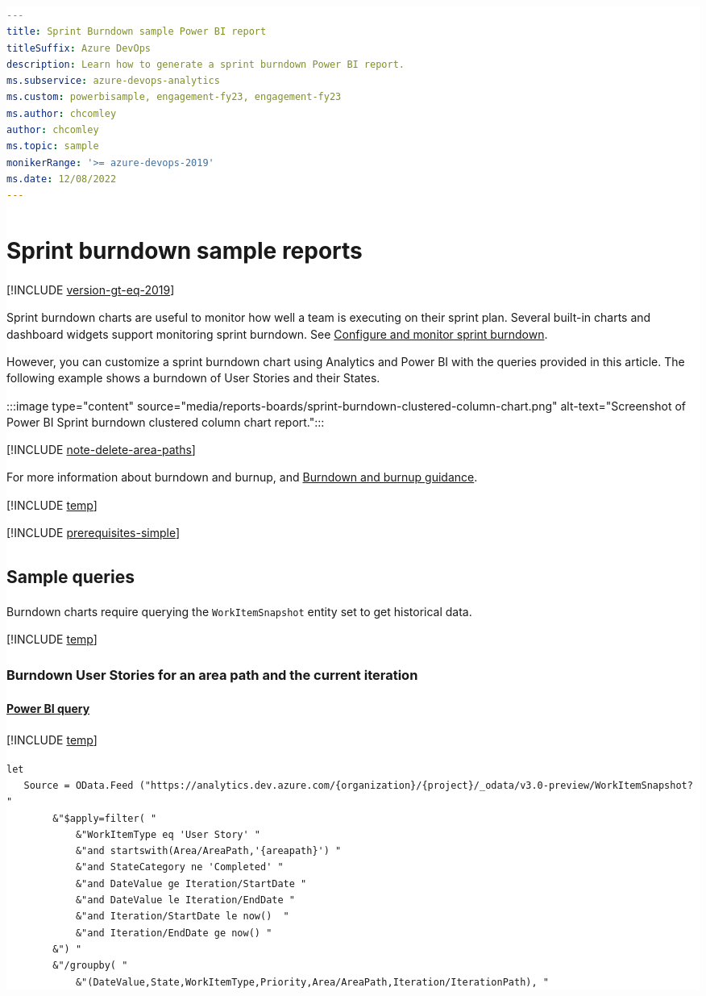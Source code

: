 ```yaml
---
title: Sprint Burndown sample Power BI report 
titleSuffix: Azure DevOps
description: Learn how to generate a sprint burndown Power BI report.
ms.subservice: azure-devops-analytics
ms.custom: powerbisample, engagement-fy23, engagement-fy23
ms.author: chcomley
author: chcomley
ms.topic: sample
monikerRange: '>= azure-devops-2019'
ms.date: 12/08/2022
---
```


# Sprint burndown sample reports

[!INCLUDE [version-gt-eq-2019](../../includes/version-gt-eq-2019.md)]

Sprint burndown charts are useful to monitor how well a team is executing on their sprint plan. Several built-in charts and dashboard widgets support monitoring sprint burndown. See [Configure and monitor sprint burndown](../dashboards/configure-sprint-burndown.md). 

However, you can customize a sprint burndown chart using Analytics and Power BI with the queries provided in this article. The following example shows a burndown of User Stories and their States.  

:::image type="content" source="media/reports-boards/sprint-burndown-clustered-column-chart.png" alt-text="Screenshot of Power BI Sprint burndown clustered column chart report.":::
 
[!INCLUDE [note-delete-area-paths](../../boards/includes/note-delete-area-paths.md)]

For more information about burndown and burnup, and [Burndown and burnup guidance](../dashboards/burndown-guidance.md).
 

[!INCLUDE [temp](includes/sample-required-reading.md)]

[!INCLUDE [prerequisites-simple](../includes/analytics-prerequisites-simple.md)]
 

## Sample queries

Burndown charts require querying the `WorkItemSnapshot` entity set to get historical data.  

[!INCLUDE [temp](includes/query-filters-work-items.md)]

### Burndown User Stories for an area path and the current iteration

#### [Power BI query](#tab/powerbi/)

[!INCLUDE [temp](includes/sample-powerbi-query.md)]

```
let
   Source = OData.Feed ("https://analytics.dev.azure.com/{organization}/{project}/_odata/v3.0-preview/WorkItemSnapshot? "
        &"$apply=filter( "
            &"WorkItemType eq 'User Story' "
            &"and startswith(Area/AreaPath,'{areapath}') "
            &"and StateCategory ne 'Completed' "
            &"and DateValue ge Iteration/StartDate "
            &"and DateValue le Iteration/EndDate "
            &"and Iteration/StartDate le now()  "
            &"and Iteration/EndDate ge now() "
        &") "
        &"/groupby( "
            &"(DateValue,State,WorkItemType,Priority,Area/AreaPath,Iteration/IterationPath), "
```
